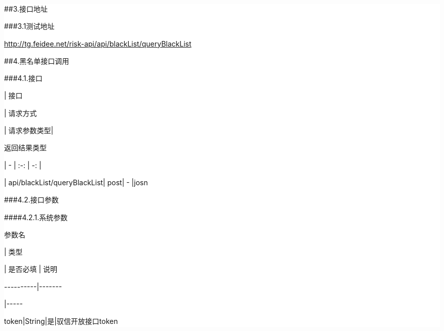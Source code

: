 
\#\#3.接口地址

  


\#\#\#3.1测试地址

  


 http://tg.feidee.net/risk-api/api/blackList/queryBlackList

  


\#\#4.黑名单接口调用

  


\#\#\#4.1.接口

  


 \| 接口

\| 请求方式

\| 请求参数类型\|

返回结果类型

  


 \| - \| :-: \| -: \|

  


 \| api/blackList/queryBlackList\| post\| - \|josn

  


\#\#\#4.2.接口参数

  


\#\#\#\#4.2.1.系统参数

  


 参数名

\| 类型

\| 是否必填 \| 说明

  


 ----------\|-------

\|-----

  


 token\|String\|是\|驭信开放接口token

  
